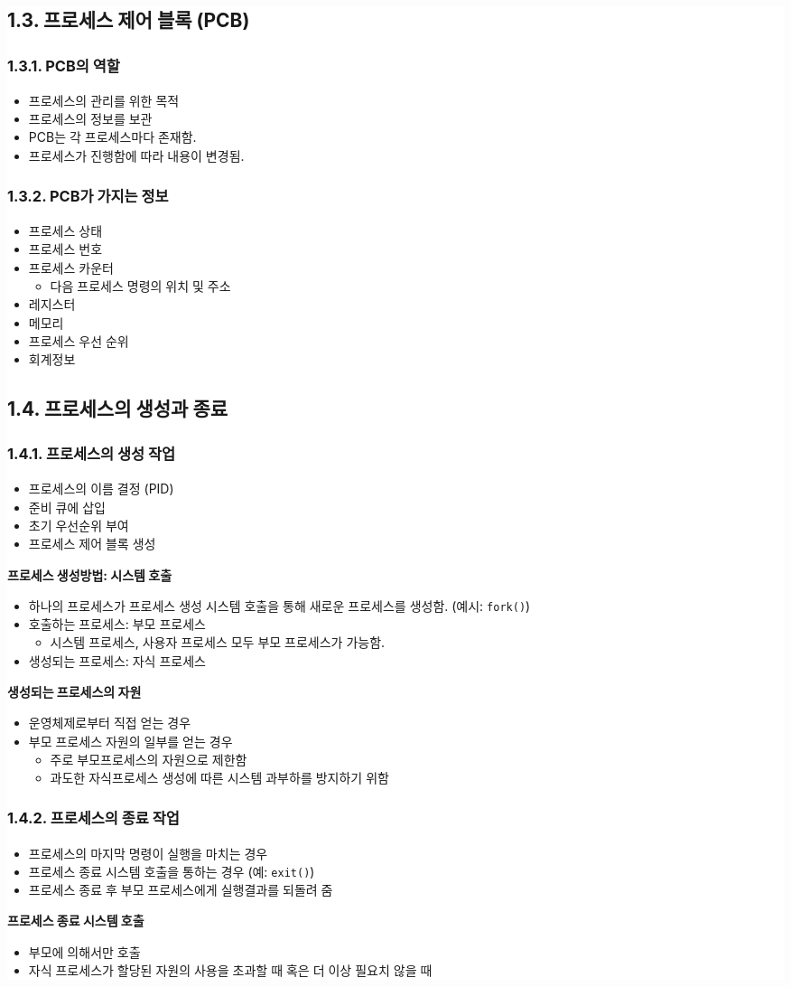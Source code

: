 ## 1.3. 프로세스 제어 블록 (PCB)

### 1.3.1. PCB의 역할

- 프로세스의 관리를 위한 목적
- 프로세스의 정보를 보관
- PCB는 각 프로세스마다 존재함.
- 프로세스가 진행함에 따라 내용이 변경됨.

### 1.3.2. PCB가 가지는 정보

- 프로세스 상태
- 프로세스 번호
- 프로세스 카운터
	- 다음 프로세스 명령의 위치 및 주소
- 레지스터
- 메모리
- 프로세스 우선 순위
- 회계정보


## 1.4. 프로세스의 생성과 종료

### 1.4.1. 프로세스의 생성 작업

- 프로세스의 이름 결정 (PID)
- 준비 큐에 삽입
- 초기 우선순위 부여
- 프로세스 제어 블록 생성

**프로세스 생성방법: 시스템 호출**

- 하나의 프로세스가 프로세스 생성 시스템 호출을 통해 새로운 프로세스를 생성함. (예시: `fork()`)
- 호출하는 프로세스: 부모 프로세스
	- 시스템 프로세스, 사용자 프로세스 모두 부모 프로세스가 가능함.
- 생성되는 프로세스: 자식 프로세스

**생성되는 프로세스의 자원**

- 운영체제로부터 직접 얻는 경우
- 부모 프로세스 자원의 일부를 얻는 경우
	- 주로 부모프로세스의 자원으로 제한함
	- 과도한 자식프로세스 생성에 따른 시스템 과부하를 방지하기 위함

### 1.4.2. 프로세스의 종료 작업

-  프로세스의 마지막 명령이 실행을 마치는 경우
- 프로세스 종료 시스템 호출을 통하는 경우 (예: `exit()`)
- 프로세스 종료 후 부모 프로세스에게 실행결과를 되돌려 줌

**프로세스 종료 시스템 호출**

- 부모에 의해서만 호출
- 자식 프로세스가 할당된 자원의 사용을 초과할 때 혹은 더 이상 필요치 않을 때
